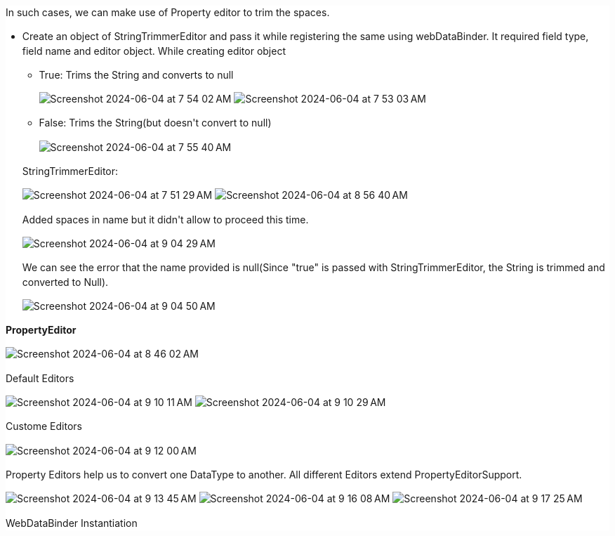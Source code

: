 In such cases, we can make use of Property editor to trim the spaces.

- Create an object of StringTrimmerEditor and pass it while registering the same using webDataBinder. It required field type, field name and
  editor object.
  While creating editor object
  * True: Trims the String and converts to null

    <img width="943" alt="Screenshot 2024-06-04 at 7 54 02 AM" src="https://github.com/Malobika8/GitDemo/assets/111234135/b6e2f637-9637-4722-95e5-17d0de17bb64">
    <img width="920" alt="Screenshot 2024-06-04 at 7 53 03 AM" src="https://github.com/Malobika8/GitDemo/assets/111234135/dff56ce1-46e2-403f-a567-1b8523609e91">

  * False: Trims the String(but doesn't convert to null)
 
    <img width="1083" alt="Screenshot 2024-06-04 at 7 55 40 AM" src="https://github.com/Malobika8/GitDemo/assets/111234135/e651518e-c75b-46b3-bc19-e5a828bc9452">

  StringTrimmerEditor:
  
  <img width="1089" alt="Screenshot 2024-06-04 at 7 51 29 AM" src="https://github.com/Malobika8/GitDemo/assets/111234135/d3373926-374c-4bb4-a0a3-00e7b6e5d4fb">
  <img width="1020" alt="Screenshot 2024-06-04 at 8 56 40 AM" src="https://github.com/Malobika8/GitDemo/assets/111234135/ae40ff8a-b7be-4be2-b10f-d014d60817a1">

  Added spaces in name but it didn't allow to proceed this time.
  
  <img width="764" alt="Screenshot 2024-06-04 at 9 04 29 AM" src="https://github.com/Malobika8/GitDemo/assets/111234135/f56fd45c-2dd2-4087-9ac7-076aebd3de67">
  
  We can see the error that the name provided is null(Since "true" is passed with StringTrimmerEditor, the String is trimmed and converted to
  Null).
  
  <img width="1332" alt="Screenshot 2024-06-04 at 9 04 50 AM" src="https://github.com/Malobika8/GitDemo/assets/111234135/db556788-4dd0-4dfd-84f2-ad401f8a4690">

**PropertyEditor**

<img width="991" alt="Screenshot 2024-06-04 at 8 46 02 AM" src="https://github.com/Malobika8/GitDemo/assets/111234135/d61a7f16-6877-493d-be1e-044f3cb00fc8">

Default Editors

<img width="1134" alt="Screenshot 2024-06-04 at 9 10 11 AM" src="https://github.com/Malobika8/GitDemo/assets/111234135/b8b6f181-e11a-4cb3-8521-cc2b3c73ad3c">
<img width="1119" alt="Screenshot 2024-06-04 at 9 10 29 AM" src="https://github.com/Malobika8/GitDemo/assets/111234135/8968ed18-1a45-473e-8b57-987189e9b01d">

Custome Editors

<img width="1140" alt="Screenshot 2024-06-04 at 9 12 00 AM" src="https://github.com/Malobika8/GitDemo/assets/111234135/1447efd9-28aa-4f04-986c-71aa1342f51c">

Property Editors help us to convert one DataType to another. All different Editors extend PropertyEditorSupport.

<img width="1137" alt="Screenshot 2024-06-04 at 9 13 45 AM" src="https://github.com/Malobika8/GitDemo/assets/111234135/90fdca20-4ca7-4e86-8cf3-7191502f962b">
<img width="1142" alt="Screenshot 2024-06-04 at 9 16 08 AM" src="https://github.com/Malobika8/GitDemo/assets/111234135/e6b40ed6-c615-4a9d-b0a2-e90f086ce0ad">
<img width="1143" alt="Screenshot 2024-06-04 at 9 17 25 AM" src="https://github.com/Malobika8/GitDemo/assets/111234135/c686db4c-d824-4983-a9bc-696480bd579e">

WebDataBinder Instantiation
